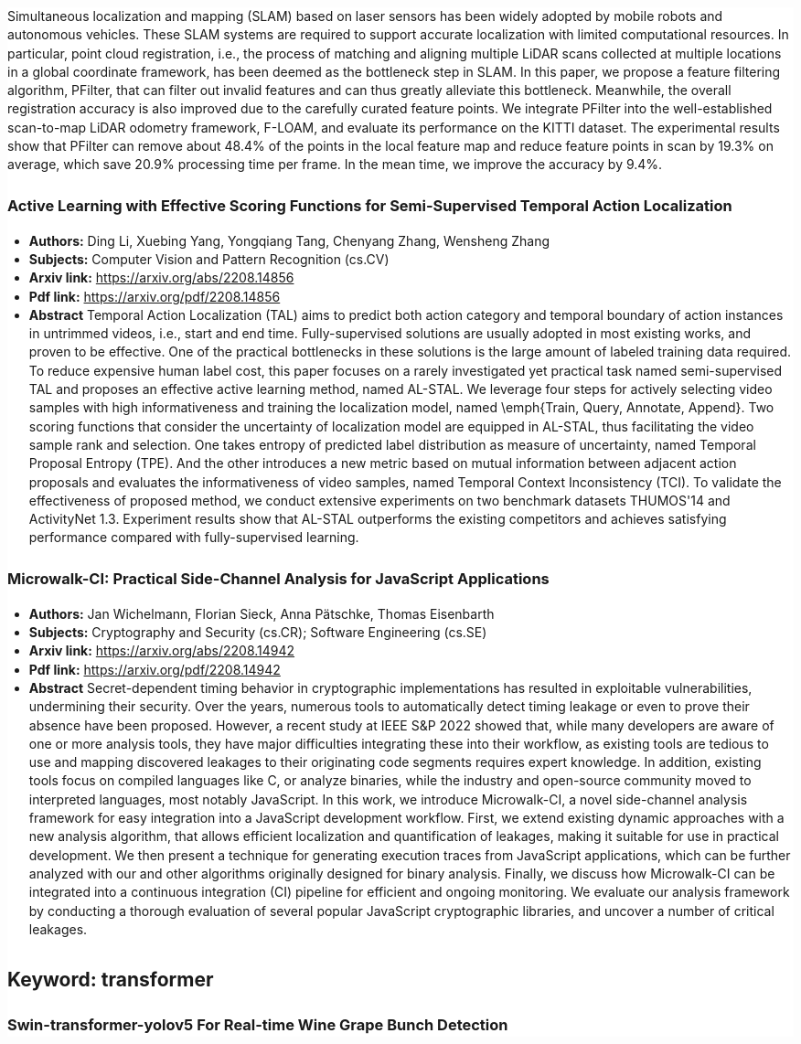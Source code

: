  Simultaneous localization and mapping (SLAM) based on laser sensors has been widely adopted by mobile robots and autonomous vehicles. These SLAM systems are required to support accurate localization with limited computational resources. In particular, point cloud registration, i.e., the process of matching and aligning multiple LiDAR scans collected at multiple locations in a global coordinate framework, has been deemed as the bottleneck step in SLAM. In this paper, we propose a feature filtering algorithm, PFilter, that can filter out invalid features and can thus greatly alleviate this bottleneck. Meanwhile, the overall registration accuracy is also improved due to the carefully curated feature points. We integrate PFilter into the well-established scan-to-map LiDAR odometry framework, F-LOAM, and evaluate its performance on the KITTI dataset. The experimental results show that PFilter can remove about 48.4% of the points in the local feature map and reduce feature points in scan by 19.3% on average, which save 20.9% processing time per frame. In the mean time, we improve the accuracy by 9.4%.
### Active Learning with Effective Scoring Functions for Semi-Supervised  Temporal Action Localization
 - **Authors:** Ding Li, Xuebing Yang, Yongqiang Tang, Chenyang Zhang, Wensheng Zhang
 - **Subjects:** Computer Vision and Pattern Recognition (cs.CV)
 - **Arxiv link:** https://arxiv.org/abs/2208.14856
 - **Pdf link:** https://arxiv.org/pdf/2208.14856
 - **Abstract**
 Temporal Action Localization (TAL) aims to predict both action category and temporal boundary of action instances in untrimmed videos, i.e., start and end time. Fully-supervised solutions are usually adopted in most existing works, and proven to be effective. One of the practical bottlenecks in these solutions is the large amount of labeled training data required. To reduce expensive human label cost, this paper focuses on a rarely investigated yet practical task named semi-supervised TAL and proposes an effective active learning method, named AL-STAL. We leverage four steps for actively selecting video samples with high informativeness and training the localization model, named \emph{Train, Query, Annotate, Append}. Two scoring functions that consider the uncertainty of localization model are equipped in AL-STAL, thus facilitating the video sample rank and selection. One takes entropy of predicted label distribution as measure of uncertainty, named Temporal Proposal Entropy (TPE). And the other introduces a new metric based on mutual information between adjacent action proposals and evaluates the informativeness of video samples, named Temporal Context Inconsistency (TCI). To validate the effectiveness of proposed method, we conduct extensive experiments on two benchmark datasets THUMOS'14 and ActivityNet 1.3. Experiment results show that AL-STAL outperforms the existing competitors and achieves satisfying performance compared with fully-supervised learning.
### Microwalk-CI: Practical Side-Channel Analysis for JavaScript  Applications
 - **Authors:** Jan Wichelmann, Florian Sieck, Anna Pätschke, Thomas Eisenbarth
 - **Subjects:** Cryptography and Security (cs.CR); Software Engineering (cs.SE)
 - **Arxiv link:** https://arxiv.org/abs/2208.14942
 - **Pdf link:** https://arxiv.org/pdf/2208.14942
 - **Abstract**
 Secret-dependent timing behavior in cryptographic implementations has resulted in exploitable vulnerabilities, undermining their security. Over the years, numerous tools to automatically detect timing leakage or even to prove their absence have been proposed. However, a recent study at IEEE S&P 2022 showed that, while many developers are aware of one or more analysis tools, they have major difficulties integrating these into their workflow, as existing tools are tedious to use and mapping discovered leakages to their originating code segments requires expert knowledge. In addition, existing tools focus on compiled languages like C, or analyze binaries, while the industry and open-source community moved to interpreted languages, most notably JavaScript. In this work, we introduce Microwalk-CI, a novel side-channel analysis framework for easy integration into a JavaScript development workflow. First, we extend existing dynamic approaches with a new analysis algorithm, that allows efficient localization and quantification of leakages, making it suitable for use in practical development. We then present a technique for generating execution traces from JavaScript applications, which can be further analyzed with our and other algorithms originally designed for binary analysis. Finally, we discuss how Microwalk-CI can be integrated into a continuous integration (CI) pipeline for efficient and ongoing monitoring. We evaluate our analysis framework by conducting a thorough evaluation of several popular JavaScript cryptographic libraries, and uncover a number of critical leakages.
## Keyword: transformer
### Swin-transformer-yolov5 For Real-time Wine Grape Bunch Detection